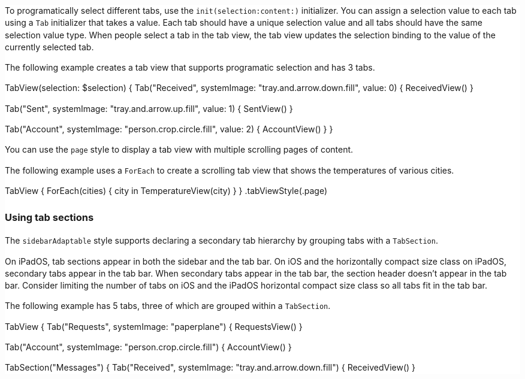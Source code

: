 To programatically select different tabs, use the `init(selection:content:)` initializer. You can assign a selection value to each tab using a `Tab` initializer that takes a value. Each tab should have a unique selection value and all tabs should have the same selection value type. When people select a tab in the tab view, the tab view updates the selection binding to the value of the currently selected tab.

The following example creates a tab view that supports programatic selection and has 3 tabs.

TabView(selection: $selection) {
Tab("Received", systemImage: "tray.and.arrow.down.fill", value: 0) {
ReceivedView()
}

Tab("Sent", systemImage: "tray.and.arrow.up.fill", value: 1) {
SentView()
}

Tab("Account", systemImage: "person.crop.circle.fill", value: 2) {
AccountView()
}
}

You can use the `page` style to display a tab view with multiple scrolling pages of content.

The following example uses a `ForEach` to create a scrolling tab view that shows the temperatures of various cities.

TabView {
ForEach(cities) { city in
TemperatureView(city)
}
}
.tabViewStyle(.page)

### Using tab sections

The `sidebarAdaptable` style supports declaring a secondary tab hierarchy by grouping tabs with a `TabSection`.

On iPadOS, tab sections appear in both the sidebar and the tab bar. On iOS and the horizontally compact size class on iPadOS, secondary tabs appear in the tab bar. When secondary tabs appear in the tab bar, the section header doesn’t appear in the tab bar. Consider limiting the number of tabs on iOS and the iPadOS horizontal compact size class so all tabs fit in the tab bar.

The following example has 5 tabs, three of which are grouped within a `TabSection`.

TabView {
Tab("Requests", systemImage: "paperplane") {
RequestsView()
}

Tab("Account", systemImage: "person.crop.circle.fill") {
AccountView()
}

TabSection("Messages") {
Tab("Received", systemImage: "tray.and.arrow.down.fill") {
ReceivedView()
}

